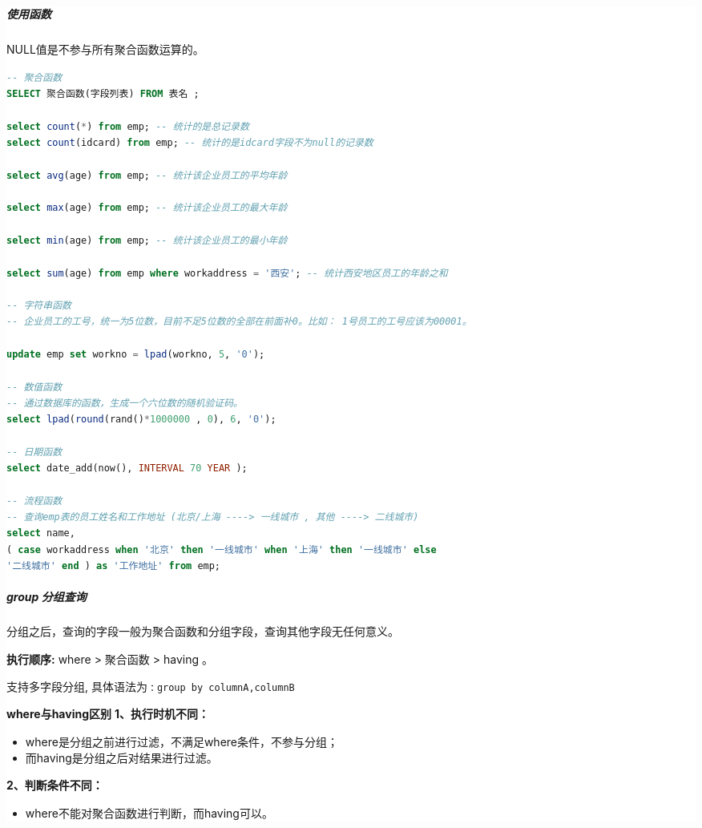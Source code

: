 ##### 使用函数

NULL值是不参与所有聚合函数运算的。

~~~ sql
-- 聚合函数
SELECT 聚合函数(字段列表) FROM 表名 ;

select count(*) from emp; -- 统计的是总记录数
select count(idcard) from emp; -- 统计的是idcard字段不为null的记录数

select avg(age) from emp; -- 统计该企业员工的平均年龄

select max(age) from emp; -- 统计该企业员工的最大年龄

select min(age) from emp; -- 统计该企业员工的最小年龄

select sum(age) from emp where workaddress = '西安'; -- 统计西安地区员工的年龄之和

-- 字符串函数
-- 企业员工的工号，统一为5位数，目前不足5位数的全部在前面补0。比如： 1号员工的工号应该为00001。

update emp set workno = lpad(workno, 5, '0');

-- 数值函数
-- 通过数据库的函数，生成一个六位数的随机验证码。
select lpad(round(rand()*1000000 , 0), 6, '0');
 
-- 日期函数 
select date_add(now(), INTERVAL 70 YEAR );

-- 流程函数
-- 查询emp表的员工姓名和工作地址 (北京/上海 ----> 一线城市 , 其他 ----> 二线城市)
select name,
( case workaddress when '北京' then '一线城市' when '上海' then '一线城市' else
'二线城市' end ) as '工作地址' from emp;
~~~

##### group 分组查询

分组之后，查询的字段一般为聚合函数和分组字段，查询其他字段无任何意义。  

**执行顺序:** where > 聚合函数 > having 。  

支持多字段分组, 具体语法为 : `group by columnA,columnB`  

**where与having区别**
**1、执行时机不同：**

- where是分组之前进行过滤，不满足where条件，不参与分组；
- 而having是分组之后对结果进行过滤。

**2、判断条件不同：**

- where不能对聚合函数进行判断，而having可以。 
